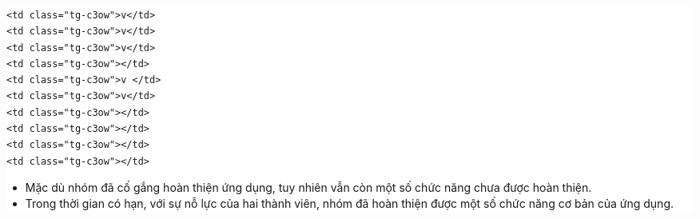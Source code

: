     <td class="tg-c3ow">v</td>
    <td class="tg-c3ow">v</td>
    <td class="tg-c3ow">v</td>
    <td class="tg-c3ow"></td>
    <td class="tg-c3ow">v </td>
    <td class="tg-c3ow">v</td>
    <td class="tg-c3ow"></td>
    <td class="tg-c3ow"></td>
    <td class="tg-c3ow"></td>
    <td class="tg-c3ow"></td>
  </tr>
</tbody></table>

- Mặc dù nhóm đã cố gắng hoàn thiện ứng dụng, tuy nhiên vẫn còn một số chức năng chưa được hoàn thiện.
- Trong thời gian có hạn, với sự nỗ lực của hai thành viên, nhóm đã hoàn thiện được một số chức năng cơ bản của ứng dụng.
